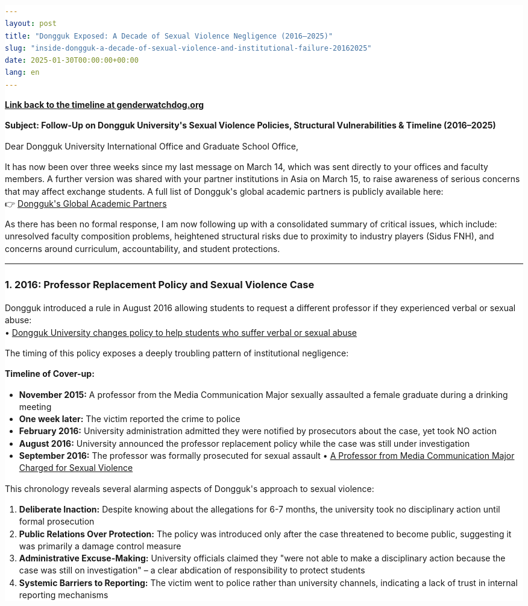 ```yaml
---
layout: post
title: "Dongguk Exposed: A Decade of Sexual Violence Negligence (2016–2025)"
slug: "inside-dongguk-a-decade-of-sexual-violence-and-institutional-failure-20162025"
date: 2025-01-30T00:00:00+00:00
lang: en
---
```


**[Link back to the timeline at genderwatchdog.org](https://genderwatchdog.org/)**

**Subject: Follow-Up on Dongguk University's Sexual Violence Policies, Structural Vulnerabilities & Timeline (2016–2025)**

Dear Dongguk University International Office and Graduate School Office,

It has now been over three weeks since my last message on March 14, which was sent directly to your offices and faculty members. A further version was shared with your partner institutions in Asia on March 15, to raise awareness of serious concerns that may affect exchange students. A full list of Dongguk's global academic partners is publicly available here:  
👉 [Dongguk's Global Academic Partners](https://www.dongguk.edu/eng/page/477)

As there has been no formal response, I am now following up with a consolidated summary of critical issues, which include: unresolved faculty composition problems, heightened structural risks due to proximity to industry players (Sidus FNH), and concerns around curriculum, accountability, and student protections.

* * *

### 1\. 2016: Professor Replacement Policy and Sexual Violence Case

Dongguk introduced a rule in August 2016 allowing students to request a different professor if they experienced verbal or sexual abuse:  
• [Dongguk University changes policy to help students who suffer verbal or sexual abuse](https://koreajoongangdaily.joins.com/2016/08/05/socialAffairs/Dongguk-University-changes-policy-to-help-students-who-suffer-verbal-or-sexual-abuse/3022260.html)

The timing of this policy exposes a deeply troubling pattern of institutional negligence:

**Timeline of Cover-up:**
- **November 2015:** A professor from the Media Communication Major sexually assaulted a female graduate during a drinking meeting
- **One week later:** The victim reported the crime to police
- **February 2016:** University administration admitted they were notified by prosecutors about the case, yet took NO action
- **August 2016:** University announced the professor replacement policy while the case was still under investigation
- **September 2016:** The professor was formally prosecuted for sexual assault
  • [A Professor from Media Communication Major Charged for Sexual Violence](https://www.donggukmedia.com/news/articleView.html?idxno=51830)

This chronology reveals several alarming aspects of Dongguk's approach to sexual violence:
1. **Deliberate Inaction:** Despite knowing about the allegations for 6-7 months, the university took no disciplinary action until formal prosecution
2. **Public Relations Over Protection:** The policy was introduced only after the case threatened to become public, suggesting it was primarily a damage control measure
3. **Administrative Excuse-Making:** University officials claimed they "were not able to make a disciplinary action because the case was still on investigation" – a clear abdication of responsibility to protect students
4. **Systemic Barriers to Reporting:** The victim went to police rather than university channels, indicating a lack of trust in internal reporting mechanisms
